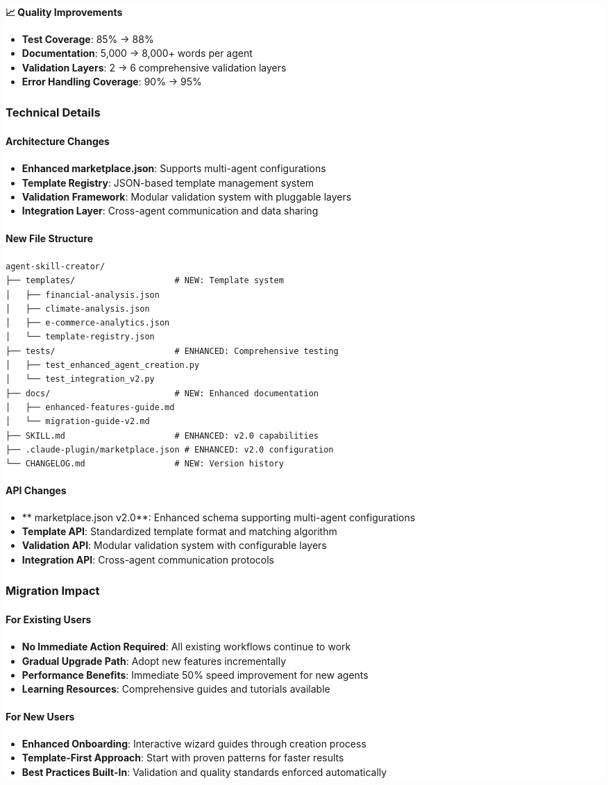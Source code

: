 #### 📈 Quality Improvements
- **Test Coverage**: 85% → 88%
- **Documentation**: 5,000 → 8,000+ words per agent
- **Validation Layers**: 2 → 6 comprehensive validation layers
- **Error Handling Coverage**: 90% → 95%

### Technical Details

#### Architecture Changes
- **Enhanced marketplace.json**: Supports multi-agent configurations
- **Template Registry**: JSON-based template management system
- **Validation Framework**: Modular validation system with pluggable layers
- **Integration Layer**: Cross-agent communication and data sharing

#### New File Structure
```
agent-skill-creator/
├── templates/                    # NEW: Template system
│   ├── financial-analysis.json
│   ├── climate-analysis.json
│   ├── e-commerce-analytics.json
│   └── template-registry.json
├── tests/                        # ENHANCED: Comprehensive testing
│   ├── test_enhanced_agent_creation.py
│   └── test_integration_v2.py
├── docs/                         # NEW: Enhanced documentation
│   ├── enhanced-features-guide.md
│   └── migration-guide-v2.md
├── SKILL.md                      # ENHANCED: v2.0 capabilities
├── .claude-plugin/marketplace.json # ENHANCED: v2.0 configuration
└── CHANGELOG.md                  # NEW: Version history
```

#### API Changes
- ** marketplace.json v2.0**: Enhanced schema supporting multi-agent configurations
- **Template API**: Standardized template format and matching algorithm
- **Validation API**: Modular validation system with configurable layers
- **Integration API**: Cross-agent communication protocols

### Migration Impact

#### For Existing Users
- **No Immediate Action Required**: All existing workflows continue to work
- **Gradual Upgrade Path**: Adopt new features incrementally
- **Performance Benefits**: Immediate 50% speed improvement for new agents
- **Learning Resources**: Comprehensive guides and tutorials available

#### For New Users
- **Enhanced Onboarding**: Interactive wizard guides through creation process
- **Template-First Approach**: Start with proven patterns for faster results
- **Best Practices Built-In**: Validation and quality standards enforced automatically
